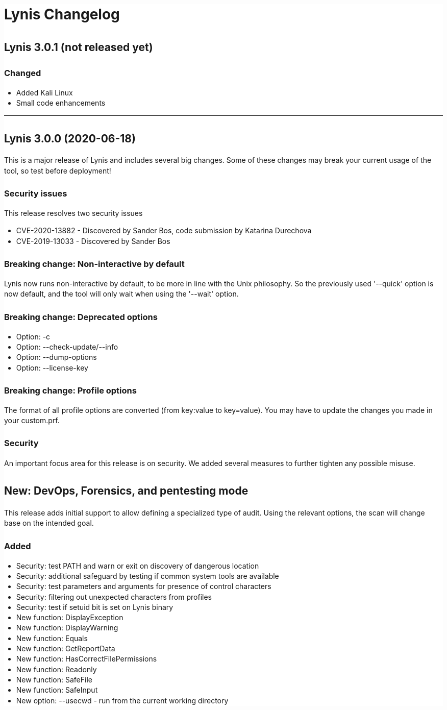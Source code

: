 # Lynis Changelog

## Lynis 3.0.1 (not released yet)

### Changed
- Added Kali Linux
- Small code enhancements

---------------------------------------------------------------------------------

## Lynis 3.0.0 (2020-06-18)

This is a major release of Lynis and includes several big changes.
Some of these changes may break your current usage of the tool, so test before
deployment!

### Security issues
This release resolves two security issues
* CVE-2020-13882 - Discovered by Sander Bos, code submission by Katarina Durechova
* CVE-2019-13033 - Discovered by Sander Bos

### Breaking change: Non-interactive by default
Lynis now runs non-interactive by default, to be more in line with the Unix
philosophy. So the previously used '--quick' option is now default, and the tool
will only wait when using the '--wait' option.

### Breaking change: Deprecated options
- Option: -c
- Option: --check-update/--info
- Option: --dump-options
- Option: --license-key

### Breaking change: Profile options
The format of all profile options are converted (from key:value to key=value).
You may have to update the changes you made in your custom.prf.

### Security
An important focus area for this release is on security. We added several
measures to further tighten any possible misuse.

## New: DevOps, Forensics, and pentesting mode
This release adds initial support to allow defining a specialized type of audit.
Using the relevant options, the scan will change base on the intended goal.

### Added
- Security: test PATH and warn or exit on discovery of dangerous location
- Security: additional safeguard by testing if common system tools are available
- Security: test parameters and arguments for presence of control characters
- Security: filtering out unexpected characters from profiles
- Security: test if setuid bit is set on Lynis binary
- New function: DisplayException
- New function: DisplayWarning
- New function: Equals
- New function: GetReportData
- New function: HasCorrectFilePermissions
- New function: Readonly
- New function: SafeFile
- New function: SafeInput
- New option: --usecwd - run from the current working directory